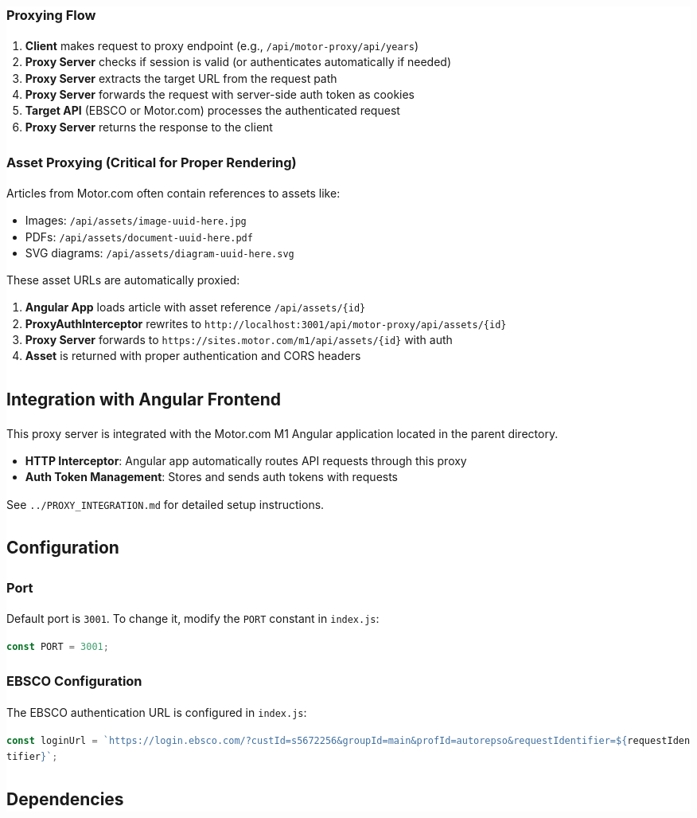 ### Proxying Flow

1. **Client** makes request to proxy endpoint (e.g., `/api/motor-proxy/api/years`)
2. **Proxy Server** checks if session is valid (or authenticates automatically if needed)
3. **Proxy Server** extracts the target URL from the request path
4. **Proxy Server** forwards the request with server-side auth token as cookies
5. **Target API** (EBSCO or Motor.com) processes the authenticated request
6. **Proxy Server** returns the response to the client

### Asset Proxying (Critical for Proper Rendering)

Articles from Motor.com often contain references to assets like:
- Images: `/api/assets/image-uuid-here.jpg`
- PDFs: `/api/assets/document-uuid-here.pdf`
- SVG diagrams: `/api/assets/diagram-uuid-here.svg`

These asset URLs are automatically proxied:
1. **Angular App** loads article with asset reference `/api/assets/{id}`
2. **ProxyAuthInterceptor** rewrites to `http://localhost:3001/api/motor-proxy/api/assets/{id}`
3. **Proxy Server** forwards to `https://sites.motor.com/m1/api/assets/{id}` with auth
4. **Asset** is returned with proper authentication and CORS headers

## Integration with Angular Frontend

This proxy server is integrated with the Motor.com M1 Angular application located in the parent directory.

- **HTTP Interceptor**: Angular app automatically routes API requests through this proxy
- **Auth Token Management**: Stores and sends auth tokens with requests

See `../PROXY_INTEGRATION.md` for detailed setup instructions.

## Configuration

### Port

Default port is `3001`. To change it, modify the `PORT` constant in `index.js`:

```javascript
const PORT = 3001;
```

### EBSCO Configuration

The EBSCO authentication URL is configured in `index.js`:

```javascript
const loginUrl = `https://login.ebsco.com/?custId=s5672256&groupId=main&profId=autorepso&requestIdentifier=${requestIdentifier}`;
```

## Dependencies
